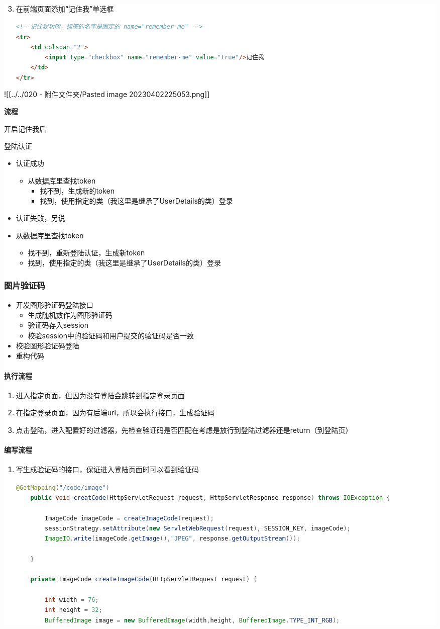 3. 在前端页面添加“记住我”单选框

   ```html
   <!--记住我功能，标签的名字是固定的 name="remember-me" -->
   <tr>
       <td colspan="2">
           <input type="checkbox" name="remember-me" value="true"/>记住我
       </td>
   </tr>
   ```

![[../../020 - 附件文件夹/Pasted image 20230402225053.png]]

**流程**

开启记住我后

登陆认证

- 认证成功
  - 从数据库里查找token
    - 找不到，生成新的token
    - 找到，使用指定的类（我这里是继承了UserDetails的类）登录
- 认证失败，另说



- 从数据库里查找token
  - 找不到，重新登陆认证，生成新token
  - 找到，使用指定的类（我这里是继承了UserDetails的类）登录



### 图片验证码 

- 开发图形验证码登陆接口
  - 生成随机数作为图形验证码
  - 验证码存入session
  - 校验session中的验证码和用户提交的验证码是否一致
- 校验图形验证码登陆
- 重构代码

#### 执行流程

1. 进入指定页面，但因为没有登陆会跳转到指定登录页面

2. 在指定登录页面，因为有后端url，所以会执行接口，生成验证码



3. 点击登陆，进入配置好的过滤器，先检查验证码是否匹配在考虑是放行到登陆过滤器还是return（到登陆页）

#### 编写流程

1. 写生成验证码的接口，保证进入登陆页面时可以看到验证码

   ```java
   @GetMapping("/code/image")
       public void creatCode(HttpServletRequest request, HttpServletResponse response) throws IOException {
   
           ImageCode imageCode = createImageCode(request);
           sessionStrategy.setAttribute(new ServletWebRequest(request), SESSION_KEY, imageCode);
           ImageIO.write(imageCode.getImage(),"JPEG", response.getOutputStream());
   
       }
   
       private ImageCode createImageCode(HttpServletRequest request) {
   
           int width = 76;
           int height = 32;
           BufferedImage image = new BufferedImage(width,height, BufferedImage.TYPE_INT_RGB);
   ```